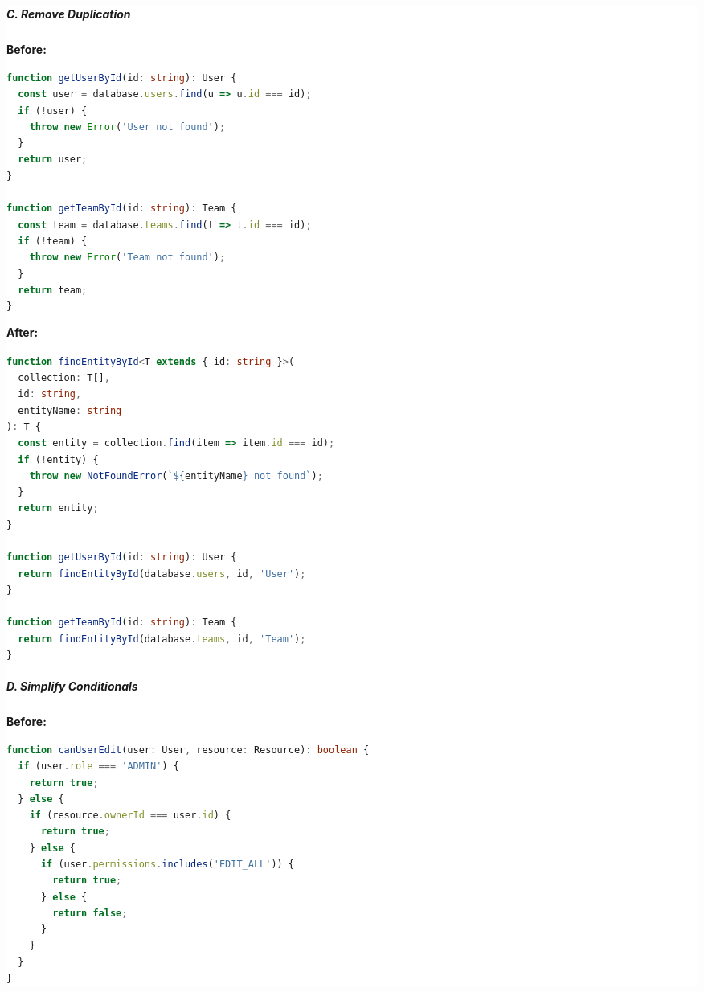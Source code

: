 ##### C. Remove Duplication
**Before:**
```typescript
function getUserById(id: string): User {
  const user = database.users.find(u => u.id === id);
  if (!user) {
    throw new Error('User not found');
  }
  return user;
}

function getTeamById(id: string): Team {
  const team = database.teams.find(t => t.id === id);
  if (!team) {
    throw new Error('Team not found');
  }
  return team;
}
```

**After:**
```typescript
function findEntityById<T extends { id: string }>(
  collection: T[],
  id: string,
  entityName: string
): T {
  const entity = collection.find(item => item.id === id);
  if (!entity) {
    throw new NotFoundError(`${entityName} not found`);
  }
  return entity;
}

function getUserById(id: string): User {
  return findEntityById(database.users, id, 'User');
}

function getTeamById(id: string): Team {
  return findEntityById(database.teams, id, 'Team');
}
```

##### D. Simplify Conditionals
**Before:**
```typescript
function canUserEdit(user: User, resource: Resource): boolean {
  if (user.role === 'ADMIN') {
    return true;
  } else {
    if (resource.ownerId === user.id) {
      return true;
    } else {
      if (user.permissions.includes('EDIT_ALL')) {
        return true;
      } else {
        return false;
      }
    }
  }
}
```
